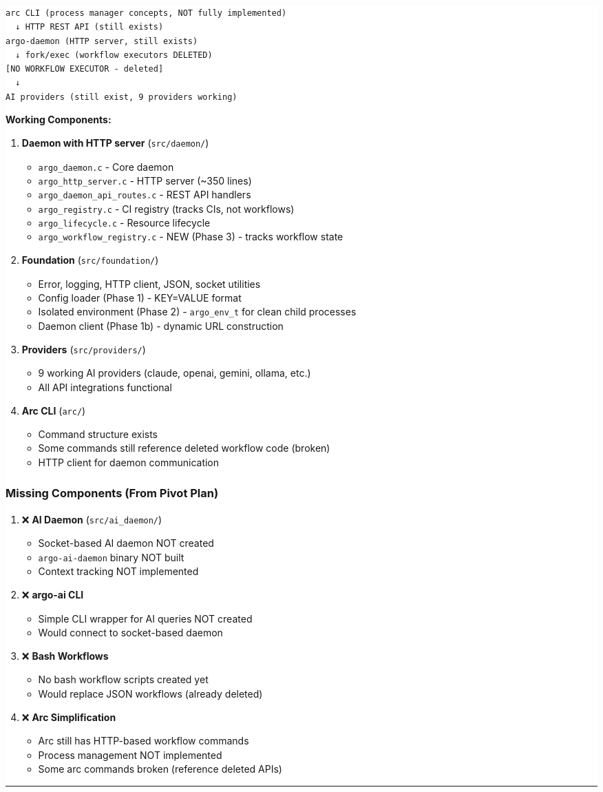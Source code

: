 ```
arc CLI (process manager concepts, NOT fully implemented)
  ↓ HTTP REST API (still exists)
argo-daemon (HTTP server, still exists)
  ↓ fork/exec (workflow executors DELETED)
[NO WORKFLOW EXECUTOR - deleted]
  ↓
AI providers (still exist, 9 providers working)
```

**Working Components:**
1. **Daemon with HTTP server** (`src/daemon/`)
   - `argo_daemon.c` - Core daemon
   - `argo_http_server.c` - HTTP server (~350 lines)
   - `argo_daemon_api_routes.c` - REST API handlers
   - `argo_registry.c` - CI registry (tracks CIs, not workflows)
   - `argo_lifecycle.c` - Resource lifecycle
   - `argo_workflow_registry.c` - NEW (Phase 3) - tracks workflow state

2. **Foundation** (`src/foundation/`)
   - Error, logging, HTTP client, JSON, socket utilities
   - Config loader (Phase 1) - KEY=VALUE format
   - Isolated environment (Phase 2) - `argo_env_t` for clean child processes
   - Daemon client (Phase 1b) - dynamic URL construction

3. **Providers** (`src/providers/`)
   - 9 working AI providers (claude, openai, gemini, ollama, etc.)
   - All API integrations functional

4. **Arc CLI** (`arc/`)
   - Command structure exists
   - Some commands still reference deleted workflow code (broken)
   - HTTP client for daemon communication

### Missing Components (From Pivot Plan)

1. ❌ **AI Daemon** (`src/ai_daemon/`)
   - Socket-based AI daemon NOT created
   - `argo-ai-daemon` binary NOT built
   - Context tracking NOT implemented

2. ❌ **argo-ai CLI**
   - Simple CLI wrapper for AI queries NOT created
   - Would connect to socket-based daemon

3. ❌ **Bash Workflows**
   - No bash workflow scripts created yet
   - Would replace JSON workflows (already deleted)

4. ❌ **Arc Simplification**
   - Arc still has HTTP-based workflow commands
   - Process management NOT implemented
   - Some arc commands broken (reference deleted APIs)

---
